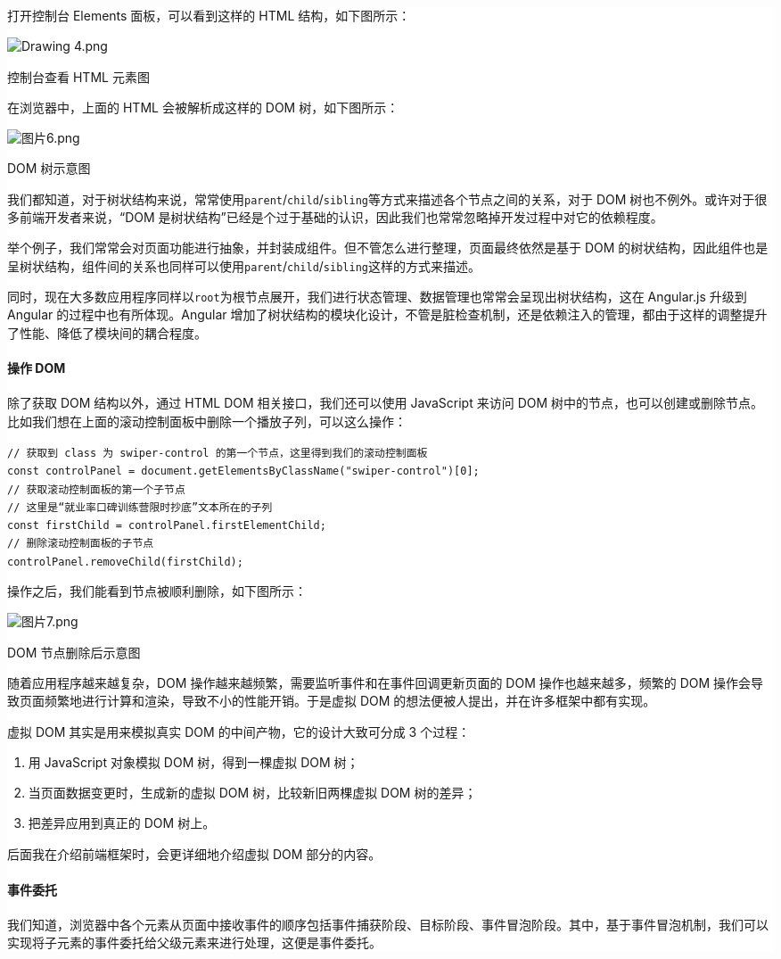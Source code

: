 
打开控制台 Elements 面板，可以看到这样的 HTML 结构，如下图所示：

![Drawing 4.png](https://s0.lgstatic.com/i/image6/M01/33/EB/Cgp9HWBv-1GAHK67AAAuHUpDrAg091.png)

控制台查看 HTML 元素图

在浏览器中，上面的 HTML 会被解析成这样的 DOM 树，如下图所示：

![图片6.png](https://s0.lgstatic.com/i/image6/M00/34/1D/Cgp9HWBwLYmAP2m9AAB9VgDwVDs760.png)

DOM 树示意图

我们都知道，对于树状结构来说，常常使用`parent`/`child`/`sibling`等方式来描述各个节点之间的关系，对于 DOM 树也不例外。或许对于很多前端开发者来说，“DOM 是树状结构”已经是个过于基础的认识，因此我们也常常忽略掉开发过程中对它的依赖程度。

举个例子，我们常常会对页面功能进行抽象，并封装成组件。但不管怎么进行整理，页面最终依然是基于 DOM 的树状结构，因此组件也是呈树状结构，组件间的关系也同样可以使用`parent`/`child`/`sibling`这样的方式来描述。

同时，现在大多数应用程序同样以`root`为根节点展开，我们进行状态管理、数据管理也常常会呈现出树状结构，这在 Angular.js 升级到 Angular 的过程中也有所体现。Angular 增加了树状结构的模块化设计，不管是脏检查机制，还是依赖注入的管理，都由于这样的调整提升了性能、降低了模块间的耦合程度。

#### 操作 DOM

除了获取 DOM 结构以外，通过 HTML DOM 相关接口，我们还可以使用 JavaScript 来访问 DOM 树中的节点，也可以创建或删除节点。比如我们想在上面的滚动控制面板中删除一个播放子列，可以这么操作：

    // 获取到 class 为 swiper-control 的第一个节点，这里得到我们的滚动控制面板
    const controlPanel = document.getElementsByClassName("swiper-control")[0];
    // 获取滚动控制面板的第一个子节点
    // 这里是“就业率口碑训练营限时抄底”文本所在的子列
    const firstChild = controlPanel.firstElementChild;
    // 删除滚动控制面板的子节点
    controlPanel.removeChild(firstChild);
    

操作之后，我们能看到节点被顺利删除，如下图所示：

![图片7.png](https://s0.lgstatic.com/i/image6/M00/34/1D/Cgp9HWBwLZGAHBmCAAQlChG17Pw065.png)

DOM 节点删除后示意图

随着应用程序越来越复杂，DOM 操作越来越频繁，需要监听事件和在事件回调更新页面的 DOM 操作也越来越多，频繁的 DOM 操作会导致页面频繁地进行计算和渲染，导致不小的性能开销。于是虚拟 DOM 的想法便被人提出，并在许多框架中都有实现。

虚拟 DOM 其实是用来模拟真实 DOM 的中间产物，它的设计大致可分成 3 个过程：

1.  用 JavaScript 对象模拟 DOM 树，得到一棵虚拟 DOM 树；
    
2.  当页面数据变更时，生成新的虚拟 DOM 树，比较新旧两棵虚拟 DOM 树的差异；
    
3.  把差异应用到真正的 DOM 树上。
    

后面我在介绍前端框架时，会更详细地介绍虚拟 DOM 部分的内容。

#### 事件委托

我们知道，浏览器中各个元素从页面中接收事件的顺序包括事件捕获阶段、目标阶段、事件冒泡阶段。其中，基于事件冒泡机制，我们可以实现将子元素的事件委托给父级元素来进行处理，这便是事件委托。
